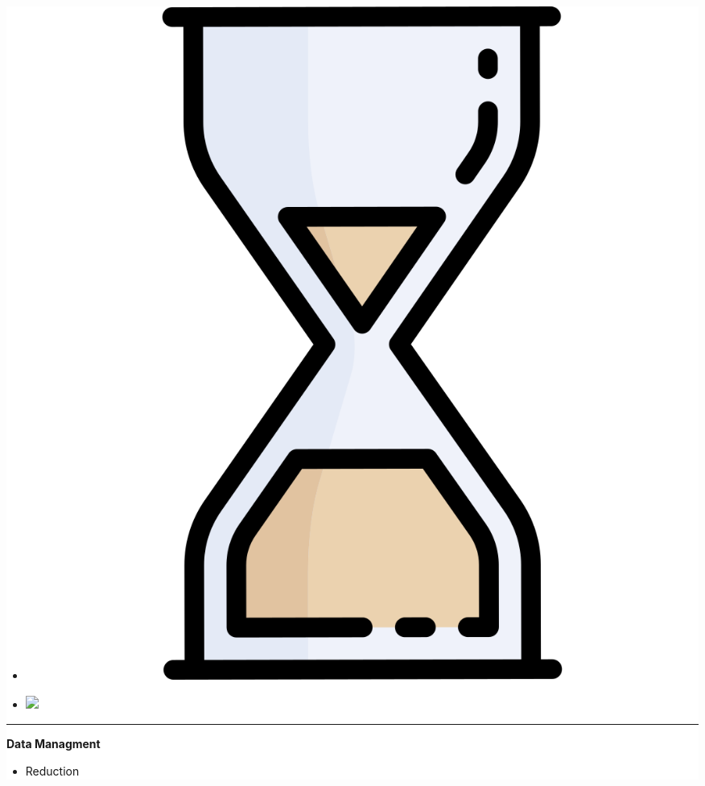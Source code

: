 - ![flag alt >](../../../Docs/Svg_icons/Chemistry/wait-hourglass-svgrepo-com.svg)  

- [<img src="https://img.shields.io/badge/Sample:_2021_05_08-green.svg?logo=data:Docs/SFP-logo.png">](https://deugz.github.io/nb-phd/_build/html/Notes/Data_Notes/XP-1_1/2021_05_08/2021_05_08.html)

***

**Data Managment**

- Reduction
